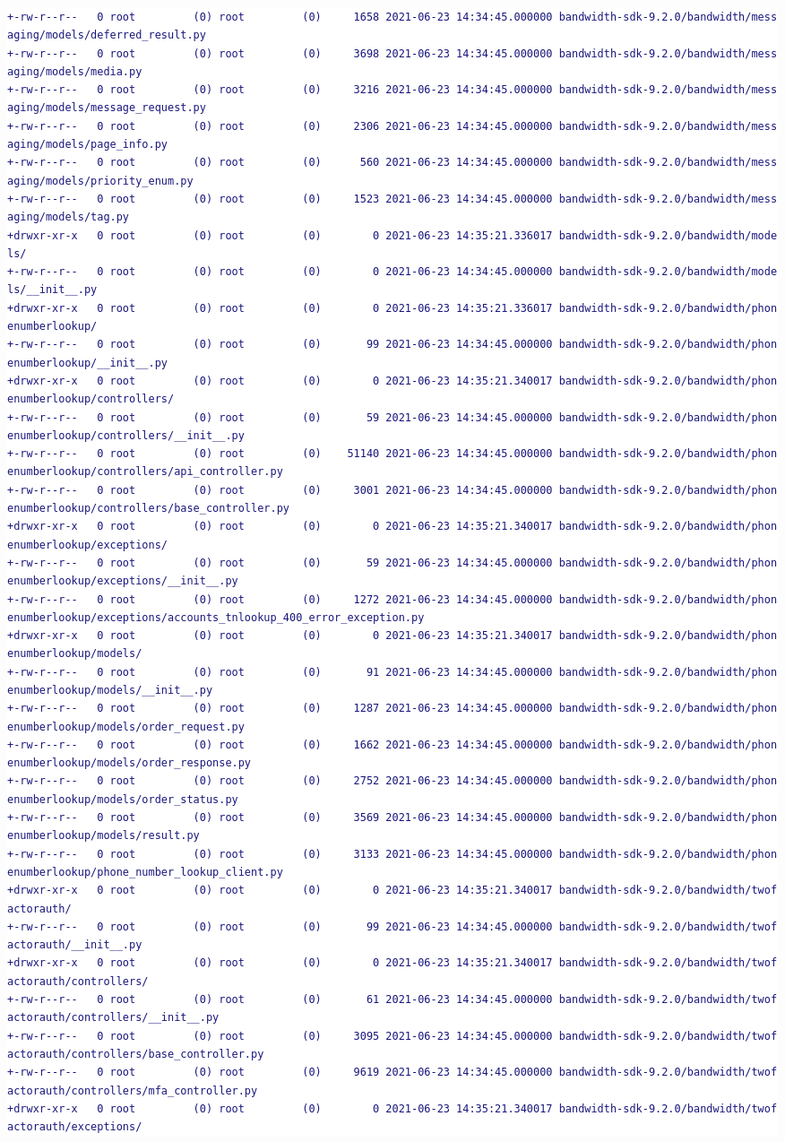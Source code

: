 ```diff
+-rw-r--r--   0 root         (0) root         (0)     1658 2021-06-23 14:34:45.000000 bandwidth-sdk-9.2.0/bandwidth/messaging/models/deferred_result.py
+-rw-r--r--   0 root         (0) root         (0)     3698 2021-06-23 14:34:45.000000 bandwidth-sdk-9.2.0/bandwidth/messaging/models/media.py
+-rw-r--r--   0 root         (0) root         (0)     3216 2021-06-23 14:34:45.000000 bandwidth-sdk-9.2.0/bandwidth/messaging/models/message_request.py
+-rw-r--r--   0 root         (0) root         (0)     2306 2021-06-23 14:34:45.000000 bandwidth-sdk-9.2.0/bandwidth/messaging/models/page_info.py
+-rw-r--r--   0 root         (0) root         (0)      560 2021-06-23 14:34:45.000000 bandwidth-sdk-9.2.0/bandwidth/messaging/models/priority_enum.py
+-rw-r--r--   0 root         (0) root         (0)     1523 2021-06-23 14:34:45.000000 bandwidth-sdk-9.2.0/bandwidth/messaging/models/tag.py
+drwxr-xr-x   0 root         (0) root         (0)        0 2021-06-23 14:35:21.336017 bandwidth-sdk-9.2.0/bandwidth/models/
+-rw-r--r--   0 root         (0) root         (0)        0 2021-06-23 14:34:45.000000 bandwidth-sdk-9.2.0/bandwidth/models/__init__.py
+drwxr-xr-x   0 root         (0) root         (0)        0 2021-06-23 14:35:21.336017 bandwidth-sdk-9.2.0/bandwidth/phonenumberlookup/
+-rw-r--r--   0 root         (0) root         (0)       99 2021-06-23 14:34:45.000000 bandwidth-sdk-9.2.0/bandwidth/phonenumberlookup/__init__.py
+drwxr-xr-x   0 root         (0) root         (0)        0 2021-06-23 14:35:21.340017 bandwidth-sdk-9.2.0/bandwidth/phonenumberlookup/controllers/
+-rw-r--r--   0 root         (0) root         (0)       59 2021-06-23 14:34:45.000000 bandwidth-sdk-9.2.0/bandwidth/phonenumberlookup/controllers/__init__.py
+-rw-r--r--   0 root         (0) root         (0)    51140 2021-06-23 14:34:45.000000 bandwidth-sdk-9.2.0/bandwidth/phonenumberlookup/controllers/api_controller.py
+-rw-r--r--   0 root         (0) root         (0)     3001 2021-06-23 14:34:45.000000 bandwidth-sdk-9.2.0/bandwidth/phonenumberlookup/controllers/base_controller.py
+drwxr-xr-x   0 root         (0) root         (0)        0 2021-06-23 14:35:21.340017 bandwidth-sdk-9.2.0/bandwidth/phonenumberlookup/exceptions/
+-rw-r--r--   0 root         (0) root         (0)       59 2021-06-23 14:34:45.000000 bandwidth-sdk-9.2.0/bandwidth/phonenumberlookup/exceptions/__init__.py
+-rw-r--r--   0 root         (0) root         (0)     1272 2021-06-23 14:34:45.000000 bandwidth-sdk-9.2.0/bandwidth/phonenumberlookup/exceptions/accounts_tnlookup_400_error_exception.py
+drwxr-xr-x   0 root         (0) root         (0)        0 2021-06-23 14:35:21.340017 bandwidth-sdk-9.2.0/bandwidth/phonenumberlookup/models/
+-rw-r--r--   0 root         (0) root         (0)       91 2021-06-23 14:34:45.000000 bandwidth-sdk-9.2.0/bandwidth/phonenumberlookup/models/__init__.py
+-rw-r--r--   0 root         (0) root         (0)     1287 2021-06-23 14:34:45.000000 bandwidth-sdk-9.2.0/bandwidth/phonenumberlookup/models/order_request.py
+-rw-r--r--   0 root         (0) root         (0)     1662 2021-06-23 14:34:45.000000 bandwidth-sdk-9.2.0/bandwidth/phonenumberlookup/models/order_response.py
+-rw-r--r--   0 root         (0) root         (0)     2752 2021-06-23 14:34:45.000000 bandwidth-sdk-9.2.0/bandwidth/phonenumberlookup/models/order_status.py
+-rw-r--r--   0 root         (0) root         (0)     3569 2021-06-23 14:34:45.000000 bandwidth-sdk-9.2.0/bandwidth/phonenumberlookup/models/result.py
+-rw-r--r--   0 root         (0) root         (0)     3133 2021-06-23 14:34:45.000000 bandwidth-sdk-9.2.0/bandwidth/phonenumberlookup/phone_number_lookup_client.py
+drwxr-xr-x   0 root         (0) root         (0)        0 2021-06-23 14:35:21.340017 bandwidth-sdk-9.2.0/bandwidth/twofactorauth/
+-rw-r--r--   0 root         (0) root         (0)       99 2021-06-23 14:34:45.000000 bandwidth-sdk-9.2.0/bandwidth/twofactorauth/__init__.py
+drwxr-xr-x   0 root         (0) root         (0)        0 2021-06-23 14:35:21.340017 bandwidth-sdk-9.2.0/bandwidth/twofactorauth/controllers/
+-rw-r--r--   0 root         (0) root         (0)       61 2021-06-23 14:34:45.000000 bandwidth-sdk-9.2.0/bandwidth/twofactorauth/controllers/__init__.py
+-rw-r--r--   0 root         (0) root         (0)     3095 2021-06-23 14:34:45.000000 bandwidth-sdk-9.2.0/bandwidth/twofactorauth/controllers/base_controller.py
+-rw-r--r--   0 root         (0) root         (0)     9619 2021-06-23 14:34:45.000000 bandwidth-sdk-9.2.0/bandwidth/twofactorauth/controllers/mfa_controller.py
+drwxr-xr-x   0 root         (0) root         (0)        0 2021-06-23 14:35:21.340017 bandwidth-sdk-9.2.0/bandwidth/twofactorauth/exceptions/
```